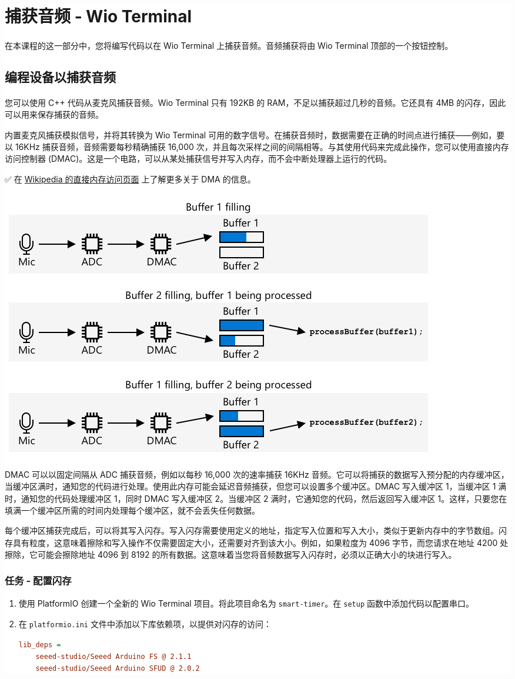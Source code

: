
# 捕获音频 - Wio Terminal

在本课程的这一部分中，您将编写代码以在 Wio Terminal 上捕获音频。音频捕获将由 Wio Terminal 顶部的一个按钮控制。

## 编程设备以捕获音频

您可以使用 C++ 代码从麦克风捕获音频。Wio Terminal 只有 192KB 的 RAM，不足以捕获超过几秒的音频。它还具有 4MB 的闪存，因此可以用来保存捕获的音频。

内置麦克风捕获模拟信号，并将其转换为 Wio Terminal 可用的数字信号。在捕获音频时，数据需要在正确的时间点进行捕获——例如，要以 16KHz 捕获音频，音频需要每秒精确捕获 16,000 次，并且每次采样之间的间隔相等。与其使用代码来完成此操作，您可以使用直接内存访问控制器 (DMAC)。这是一个电路，可以从某处捕获信号并写入内存，而不会中断处理器上运行的代码。

✅ 在 [Wikipedia 的直接内存访问页面](https://wikipedia.org/wiki/Direct_memory_access) 上了解更多关于 DMA 的信息。

![音频从麦克风进入 ADC，然后到 DMAC。DMAC 将数据写入一个缓冲区。当该缓冲区满时，数据被处理，DMAC 写入第二个缓冲区](../../../../translated_images/dmac-adc-buffers.4509aee49145c90bc2e1be472b8ed2ddfcb2b6a81ad3e559114aca55f5fff759.zh.png)

DMAC 可以以固定间隔从 ADC 捕获音频，例如以每秒 16,000 次的速率捕获 16KHz 音频。它可以将捕获的数据写入预分配的内存缓冲区，当缓冲区满时，通知您的代码进行处理。使用此内存可能会延迟音频捕获，但您可以设置多个缓冲区。DMAC 写入缓冲区 1，当缓冲区 1 满时，通知您的代码处理缓冲区 1，同时 DMAC 写入缓冲区 2。当缓冲区 2 满时，它通知您的代码，然后返回写入缓冲区 1。这样，只要您在填满一个缓冲区所需的时间内处理每个缓冲区，就不会丢失任何数据。

每个缓冲区捕获完成后，可以将其写入闪存。写入闪存需要使用定义的地址，指定写入位置和写入大小，类似于更新内存中的字节数组。闪存具有粒度，这意味着擦除和写入操作不仅需要固定大小，还需要对齐到该大小。例如，如果粒度为 4096 字节，而您请求在地址 4200 处擦除，它可能会擦除地址 4096 到 8192 的所有数据。这意味着当您将音频数据写入闪存时，必须以正确大小的块进行写入。

### 任务 - 配置闪存

1. 使用 PlatformIO 创建一个全新的 Wio Terminal 项目。将此项目命名为 `smart-timer`。在 `setup` 函数中添加代码以配置串口。

1. 在 `platformio.ini` 文件中添加以下库依赖项，以提供对闪存的访问：

    ```ini
    lib_deps =
        seeed-studio/Seeed Arduino FS @ 2.1.1
        seeed-studio/Seeed Arduino SFUD @ 2.0.2
    ```
